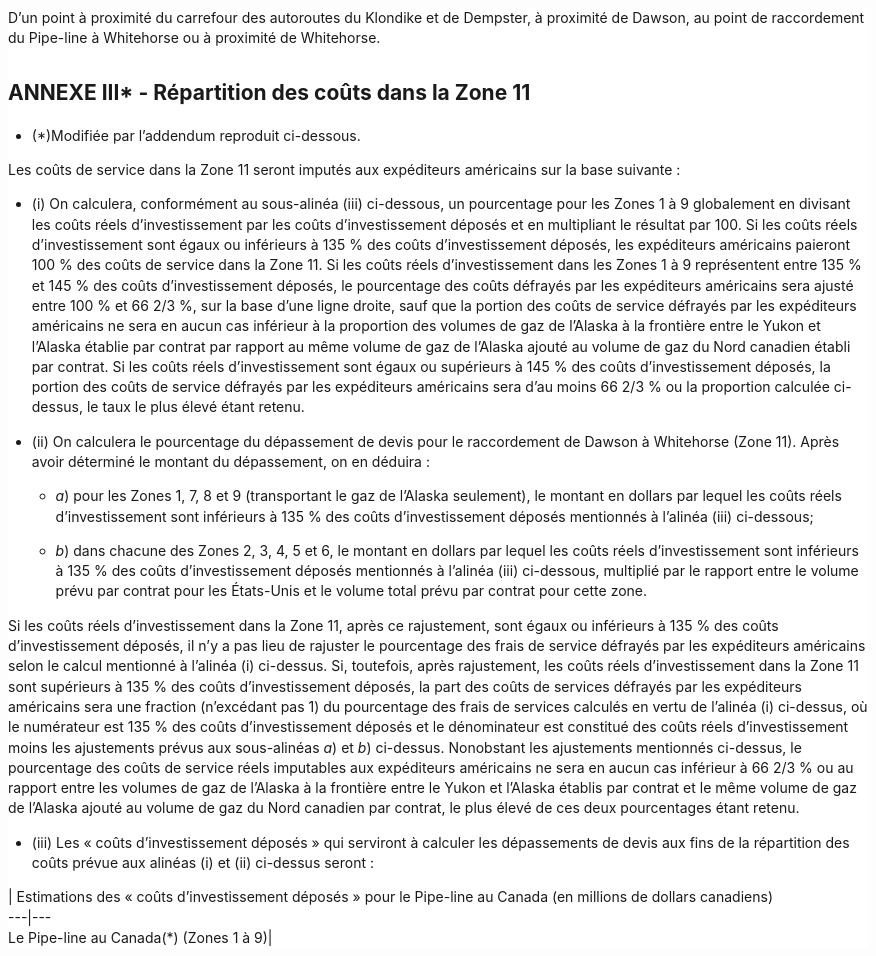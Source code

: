 D’un point à proximité du carrefour des autoroutes du Klondike et de Dempster, à proximité de Dawson, au point de raccordement du Pipe-line à Whitehorse ou à proximité de Whitehorse.

## ANNEXE III* - Répartition des coûts dans la Zone 11

  * (*)Modifiée par l’addendum reproduit ci-dessous.

Les coûts de service dans la Zone 11 seront imputés aux expéditeurs américains sur la base suivante :

  * (i) On calculera, conformément au sous-alinéa (iii) ci-dessous, un pourcentage pour les Zones 1 à 9 globalement en divisant les coûts réels d’investissement par les coûts d’investissement déposés et en multipliant le résultat par 100. Si les coûts réels d’investissement sont égaux ou inférieurs à 135 % des coûts d’investissement déposés, les expéditeurs américains paieront 100 % des coûts de service dans la Zone 11. Si les coûts réels d’investissement dans les Zones 1 à 9 représentent entre 135 % et 145 % des coûts d’investissement déposés, le pourcentage des coûts défrayés par les expéditeurs américains sera ajusté entre 100 % et 66 2/3 %, sur la base d’une ligne droite, sauf que la portion des coûts de service défrayés par les expéditeurs américains ne sera en aucun cas inférieur à la proportion des volumes de gaz de l’Alaska à la frontière entre le Yukon et l’Alaska établie par contrat par rapport au même volume de gaz de l’Alaska ajouté au volume de gaz du Nord canadien établi par contrat. Si les coûts réels d’investissement sont égaux ou supérieurs à 145 % des coûts d’investissement déposés, la portion des coûts de service défrayés par les expéditeurs américains sera d’au moins 66 2/3 % ou la proportion calculée ci-dessus, le taux le plus élevé étant retenu.

  * (ii) On calculera le pourcentage du dépassement de devis pour le raccordement de Dawson à Whitehorse (Zone 11). Après avoir déterminé le montant du dépassement, on en déduira :

    * _a_) pour les Zones 1, 7, 8 et 9 (transportant le gaz de l’Alaska seulement), le montant en dollars par lequel les coûts réels d’investissement sont inférieurs à 135 % des coûts d’investissement déposés mentionnés à l’alinéa (iii) ci-dessous;

    * _b_) dans chacune des Zones 2, 3, 4, 5 et 6, le montant en dollars par lequel les coûts réels d’investissement sont inférieurs à 135 % des coûts d’investissement déposés mentionnés à l’alinéa (iii) ci-dessous, multiplié par le rapport entre le volume prévu par contrat pour les États-Unis et le volume total prévu par contrat pour cette zone.

Si les coûts réels d’investissement dans la Zone 11, après ce rajustement, sont égaux ou inférieurs à 135 % des coûts d’investissement déposés, il n’y a pas lieu de rajuster le pourcentage des frais de service défrayés par les expéditeurs américains selon le calcul mentionné à l’alinéa (i) ci-dessus. Si, toutefois, après rajustement, les coûts réels d’investissement dans la Zone 11 sont supérieurs à 135 % des coûts d’investissement déposés, la part des coûts de services défrayés par les expéditeurs américains sera une fraction (n’excédant pas 1) du pourcentage des frais de services calculés en vertu de l’alinéa (i) ci-dessus, où le numérateur est 135 % des coûts d’investissement déposés et le dénominateur est constitué des coûts réels d’investissement moins les ajustements prévus aux sous-alinéas _a_) et _b_) ci-dessus. Nonobstant les ajustements mentionnés ci-dessus, le pourcentage des coûts de service réels imputables aux expéditeurs américains ne sera en aucun cas inférieur à 66 2/3 % ou au rapport entre les volumes de gaz de l’Alaska à la frontière entre le Yukon et l’Alaska établis par contrat et le même volume de gaz de l’Alaska ajouté au volume de gaz du Nord canadien par contrat, le plus élevé de ces deux pourcentages étant retenu.

  * (iii) Les « coûts d’investissement déposés » qui serviront à calculer les dépassements de devis aux fins de la répartition des coûts prévue aux alinéas (i) et (ii) ci-dessus seront :

| Estimations des « coûts d’investissement déposés » pour le Pipe-line au Canada (en millions de dollars canadiens)  
---|---  
Le Pipe-line au Canada(*) (Zones 1 à 9)|   
  